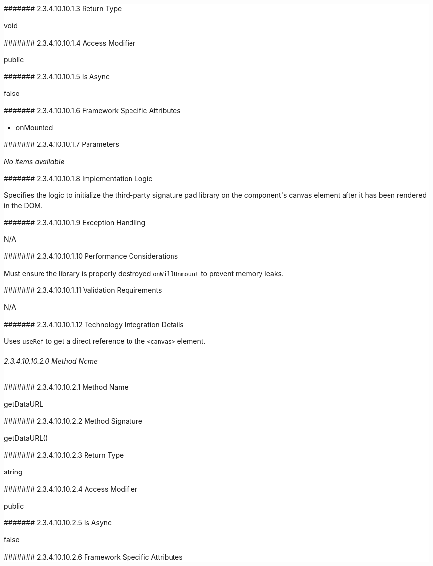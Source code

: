 ####### 2.3.4.10.10.1.3 Return Type

void

####### 2.3.4.10.10.1.4 Access Modifier

public

####### 2.3.4.10.10.1.5 Is Async

false

####### 2.3.4.10.10.1.6 Framework Specific Attributes

- onMounted

####### 2.3.4.10.10.1.7 Parameters

*No items available*

####### 2.3.4.10.10.1.8 Implementation Logic

Specifies the logic to initialize the third-party signature pad library on the component's canvas element after it has been rendered in the DOM.

####### 2.3.4.10.10.1.9 Exception Handling

N/A

####### 2.3.4.10.10.1.10 Performance Considerations

Must ensure the library is properly destroyed `onWillUnmount` to prevent memory leaks.

####### 2.3.4.10.10.1.11 Validation Requirements

N/A

####### 2.3.4.10.10.1.12 Technology Integration Details

Uses `useRef` to get a direct reference to the `<canvas>` element.

###### 2.3.4.10.10.2.0 Method Name

####### 2.3.4.10.10.2.1 Method Name

getDataURL

####### 2.3.4.10.10.2.2 Method Signature

getDataURL()

####### 2.3.4.10.10.2.3 Return Type

string

####### 2.3.4.10.10.2.4 Access Modifier

public

####### 2.3.4.10.10.2.5 Is Async

false

####### 2.3.4.10.10.2.6 Framework Specific Attributes
